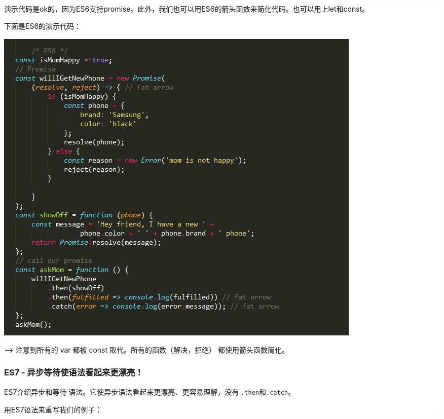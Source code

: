 演示代码是ok的，因为ES6支持promise。此外，我们也可以用ES6的箭头函数来简化代码。也可以用上let和const。

下面是ES6的演示代码：

![](学习JavaScript遇到的瓶颈之概念/27.png)

--> 注意到所有的 var 都被 const 取代。所有的函数（解决，拒绝） 都使用箭头函数简化。

### ES7 - 异步等待使语法看起来更漂亮！

ES7介绍异步和等待 语法。它使异步语法看起来更漂亮、更容易理解，没有 `.then`和`.catch`。

用ES7语法来重写我们的例子：
